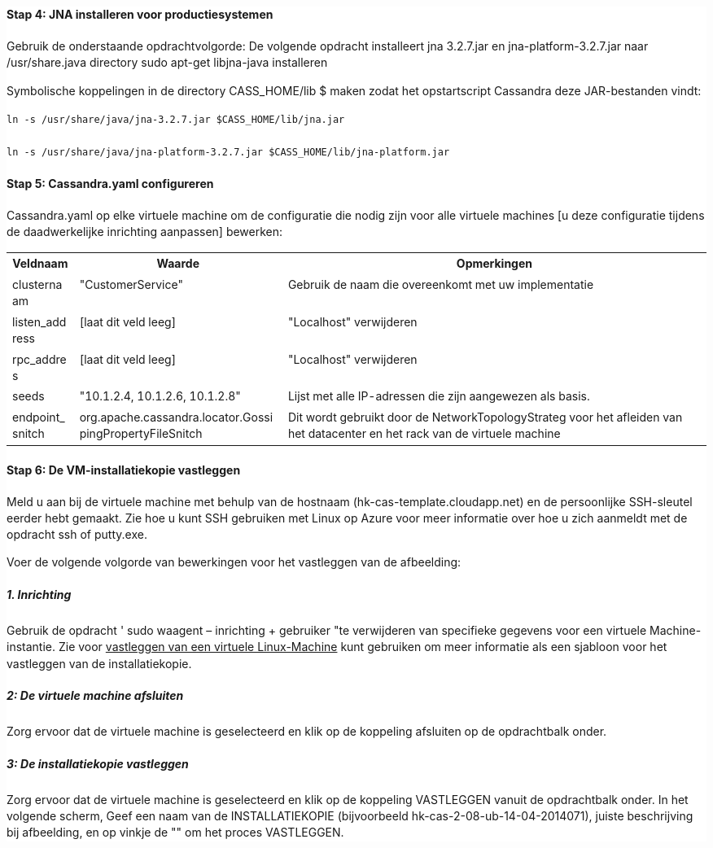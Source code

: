 #### <a name="step-4-install-jna-for-production-systems"></a>Stap 4: JNA installeren voor productiesystemen
Gebruik de onderstaande opdrachtvolgorde: De volgende opdracht installeert jna 3.2.7.jar en jna-platform-3.2.7.jar naar /usr/share.java directory sudo apt-get libjna-java installeren

Symbolische koppelingen in de directory CASS_HOME/lib $ maken zodat het opstartscript Cassandra deze JAR-bestanden vindt:

    ln -s /usr/share/java/jna-3.2.7.jar $CASS_HOME/lib/jna.jar

    ln -s /usr/share/java/jna-platform-3.2.7.jar $CASS_HOME/lib/jna-platform.jar

#### <a name="step-5-configure-cassandrayaml"></a>Stap 5: Cassandra.yaml configureren
Cassandra.yaml op elke virtuele machine om de configuratie die nodig zijn voor alle virtuele machines [u deze configuratie tijdens de daadwerkelijke inrichting aanpassen] bewerken:

<table>
<tr><th>Veldnaam   </th><th> Waarde  </th><th>    Opmerkingen </th></tr>
<tr><td>clusternaam </td><td>    "CustomerService"    </td><td> Gebruik de naam die overeenkomt met uw implementatie</td></tr>
<tr><td>listen_address    </td><td>[laat dit veld leeg]    </td><td> "Localhost" verwijderen </td></tr>
<tr><td>rpc_addres   </td><td>[laat dit veld leeg]    </td><td> "Localhost" verwijderen </td></tr>
<tr><td>seeds    </td><td>"10.1.2.4, 10.1.2.6, 10.1.2.8"    </td><td>Lijst met alle IP-adressen die zijn aangewezen als basis.</td></tr>
<tr><td>endpoint_snitch </td><td> org.apache.cassandra.locator.GossipingPropertyFileSnitch </td><td> Dit wordt gebruikt door de NetworkTopologyStrateg voor het afleiden van het datacenter en het rack van de virtuele machine</td></tr>
</table>

#### <a name="step-6-capture-the-vm-image"></a>Stap 6: De VM-installatiekopie vastleggen
Meld u aan bij de virtuele machine met behulp van de hostnaam (hk-cas-template.cloudapp.net) en de persoonlijke SSH-sleutel eerder hebt gemaakt. Zie hoe u kunt SSH gebruiken met Linux op Azure voor meer informatie over hoe u zich aanmeldt met de opdracht ssh of putty.exe.

Voer de volgende volgorde van bewerkingen voor het vastleggen van de afbeelding:

##### <a name="1-deprovision"></a>1. Inrichting
Gebruik de opdracht ' sudo waagent – inrichting + gebruiker "te verwijderen van specifieke gegevens voor een virtuele Machine-instantie. Zie voor [vastleggen van een virtuele Linux-Machine](capture-image-classic.md) kunt gebruiken om meer informatie als een sjabloon voor het vastleggen van de installatiekopie.

##### <a name="2-shut-down-the-vm"></a>2: De virtuele machine afsluiten
Zorg ervoor dat de virtuele machine is geselecteerd en klik op de koppeling afsluiten op de opdrachtbalk onder.

##### <a name="3-capture-the-image"></a>3: De installatiekopie vastleggen
Zorg ervoor dat de virtuele machine is geselecteerd en klik op de koppeling VASTLEGGEN vanuit de opdrachtbalk onder. In het volgende scherm, Geef een naam van de INSTALLATIEKOPIE (bijvoorbeeld hk-cas-2-08-ub-14-04-2014071), juiste beschrijving bij afbeelding, en op vinkje de "" om het proces VASTLEGGEN.
